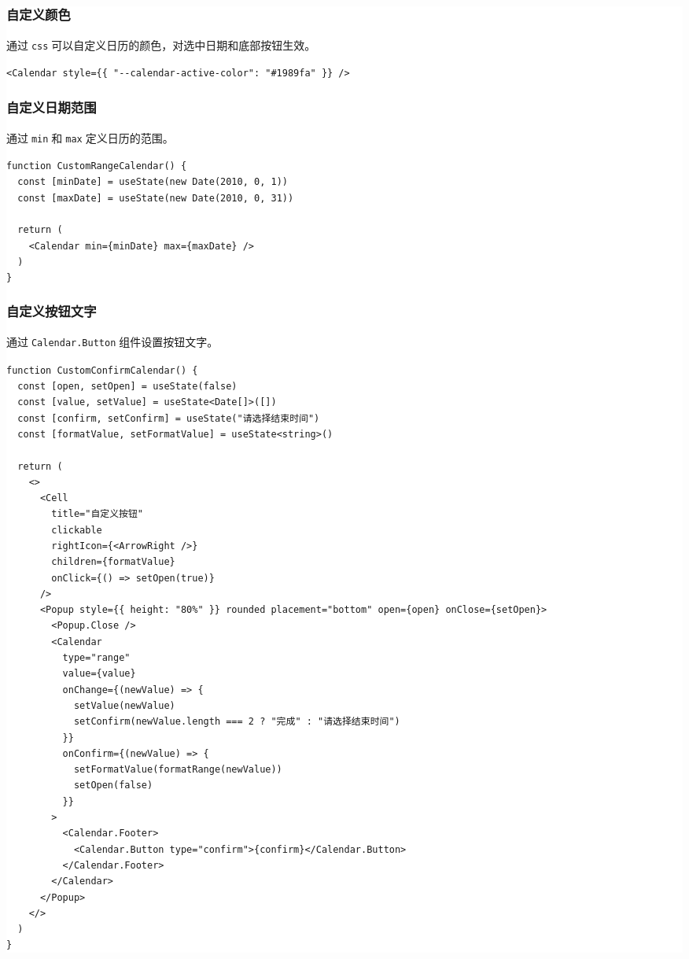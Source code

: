### 自定义颜色

通过 `css` 可以自定义日历的颜色，对选中日期和底部按钮生效。

```tsx
<Calendar style={{ "--calendar-active-color": "#1989fa" }} />
```

### 自定义日期范围

通过 `min` 和 `max` 定义日历的范围。

```tsx
function CustomRangeCalendar() {
  const [minDate] = useState(new Date(2010, 0, 1))
  const [maxDate] = useState(new Date(2010, 0, 31))

  return (
    <Calendar min={minDate} max={maxDate} />
  )
}
```

### 自定义按钮文字

通过 `Calendar.Button` 组件设置按钮文字。

```tsx
function CustomConfirmCalendar() {
  const [open, setOpen] = useState(false)
  const [value, setValue] = useState<Date[]>([])
  const [confirm, setConfirm] = useState("请选择结束时间")
  const [formatValue, setFormatValue] = useState<string>()

  return (
    <>
      <Cell
        title="自定义按钮"
        clickable
        rightIcon={<ArrowRight />}
        children={formatValue}
        onClick={() => setOpen(true)}
      />
      <Popup style={{ height: "80%" }} rounded placement="bottom" open={open} onClose={setOpen}>
        <Popup.Close />
        <Calendar
          type="range"
          value={value}
          onChange={(newValue) => {
            setValue(newValue)
            setConfirm(newValue.length === 2 ? "完成" : "请选择结束时间")
          }}
          onConfirm={(newValue) => {
            setFormatValue(formatRange(newValue))
            setOpen(false)
          }}
        >
          <Calendar.Footer>
            <Calendar.Button type="confirm">{confirm}</Calendar.Button>
          </Calendar.Footer>
        </Calendar>
      </Popup>
    </>
  )
}
```
